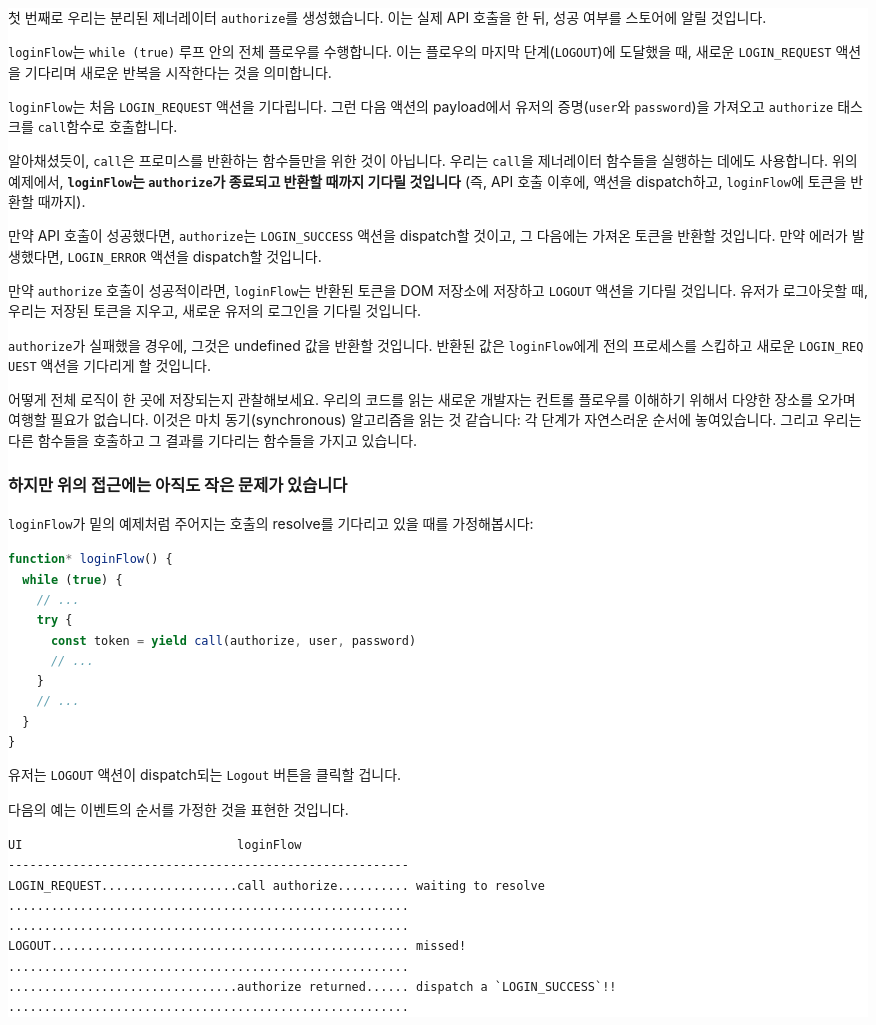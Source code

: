 첫 번째로 우리는 분리된 제너레이터 `authorize`를 생성했습니다. 이는 실제 API 호출을 한 뒤, 성공 여부를 스토어에 알릴 것입니다.

`loginFlow`는 `while (true)` 루프 안의 전체 플로우를 수행합니다. 이는 플로우의 마지막 단계(`LOGOUT`)에 도달했을 때, 새로운 `LOGIN_REQUEST` 액션을 기다리며 새로운 반복을 시작한다는 것을 의미합니다.

`loginFlow`는 처음 `LOGIN_REQUEST` 액션을 기다립니다. 그런 다음 액션의 payload에서 유저의 증명(`user`와 `password`)을 가져오고 `authorize` 태스크를 `call`함수로 호출합니다.

알아채셨듯이, `call`은 프로미스를 반환하는 함수들만을 위한 것이 아닙니다. 우리는 `call`을 제너레이터 함수들을 실행하는 데에도 사용합니다. 위의 예제에서, **`loginFlow`는 `authorize`가 종료되고 반환할 때까지 기다릴 것입니다** (즉, API 호출 이후에, 액션을 dispatch하고, `loginFlow`에 토큰을 반환할 때까지).

만약 API 호출이 성공했다면, `authorize`는 `LOGIN_SUCCESS` 액션을 dispatch할 것이고, 그 다음에는 가져온 토큰을 반환할 것입니다. 만약 에러가 발생했다면, `LOGIN_ERROR` 액션을 dispatch할 것입니다.

만약 `authorize` 호출이 성공적이라면, `loginFlow`는 반환된 토큰을 DOM 저장소에 저장하고 `LOGOUT` 액션을 기다릴 것입니다. 유저가 로그아웃할 때, 우리는 저장된 토큰을 지우고, 새로운 유저의 로그인을 기다릴 것입니다.

`authorize`가 실패했을 경우에, 그것은 undefined 값을 반환할 것입니다. 반환된 값은 `loginFlow`에게 전의 프로세스를 스킵하고 새로운 `LOGIN_REQUEST` 액션을 기다리게 할 것입니다.

어떻게 전체 로직이 한 곳에 저장되는지 관찰해보세요. 우리의 코드를 읽는 새로운 개발자는 컨트롤 플로우를 이해하기 위해서 다양한 장소를 오가며 여행할 필요가 없습니다. 이것은 마치 동기(synchronous) 알고리즘을 읽는 것 같습니다: 각 단계가 자연스러운 순서에 놓여있습니다. 그리고 우리는 다른 함수들을 호출하고 그 결과를 기다리는 함수들을 가지고 있습니다.

### 하지만 위의 접근에는 아직도 작은 문제가 있습니다

`loginFlow`가 밑의 예제처럼 주어지는 호출의 resolve를 기다리고 있을 때를 가정해봅시다:

```javascript
function* loginFlow() {
  while (true) {
    // ...
    try {
      const token = yield call(authorize, user, password)
      // ...
    }
    // ...
  }
}
```

유저는 `LOGOUT` 액션이 dispatch되는 `Logout` 버튼을 클릭할 겁니다.

다음의 예는 이벤트의 순서를 가정한 것을 표현한 것입니다.

```
UI                              loginFlow
--------------------------------------------------------
LOGIN_REQUEST...................call authorize.......... waiting to resolve
........................................................
........................................................
LOGOUT.................................................. missed!
........................................................
................................authorize returned...... dispatch a `LOGIN_SUCCESS`!!
........................................................
```
